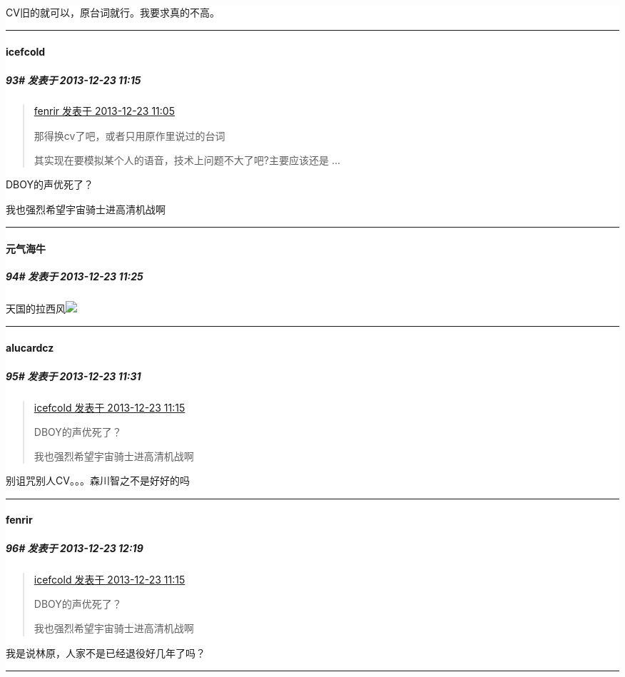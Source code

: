 CV旧的就可以，原台词就行。我要求真的不高。


-----

####  icefcold  
##### 93#       发表于 2013-12-23 11:15


<blockquote><a href="httphttps://bbs.saraba1st.com/2b/forum.php?mod=redirect&amp;goto=findpost&amp;pid=23974581&amp;ptid=981916" target="_blank">fenrir 发表于 2013-12-23 11:05</a>

那得换cv了吧，或者只用原作里说过的台词

其实现在要模拟某个人的语音，技术上问题不大了吧?主要应该还是 ...</blockquote>
DBOY的声优死了？

我也强烈希望宇宙骑士进高清机战啊


-----

####  元气海牛  
##### 94#       发表于 2013-12-23 11:25


天国的拉西风<img src="https://static.saraba1st.com/image/smiley/goose/88.gif" referrerpolicy="no-referrer">


-----

####  alucardcz  
##### 95#       发表于 2013-12-23 11:31


<blockquote><a href="httphttps://bbs.saraba1st.com/2b/forum.php?mod=redirect&amp;goto=findpost&amp;pid=23974719&amp;ptid=981916" target="_blank">icefcold 发表于 2013-12-23 11:15</a>

DBOY的声优死了？

我也强烈希望宇宙骑士进高清机战啊</blockquote>
别诅咒别人CV。。。森川智之不是好好的吗


-----

####  fenrir  
##### 96#       发表于 2013-12-23 12:19


<blockquote><a href="httphttps://bbs.saraba1st.com/2b/forum.php?mod=redirect&amp;goto=findpost&amp;pid=23974719&amp;ptid=981916" target="_blank">icefcold 发表于 2013-12-23 11:15</a>

DBOY的声优死了？

我也强烈希望宇宙骑士进高清机战啊</blockquote>
我是说林原，人家不是已经退役好几年了吗？


-----
